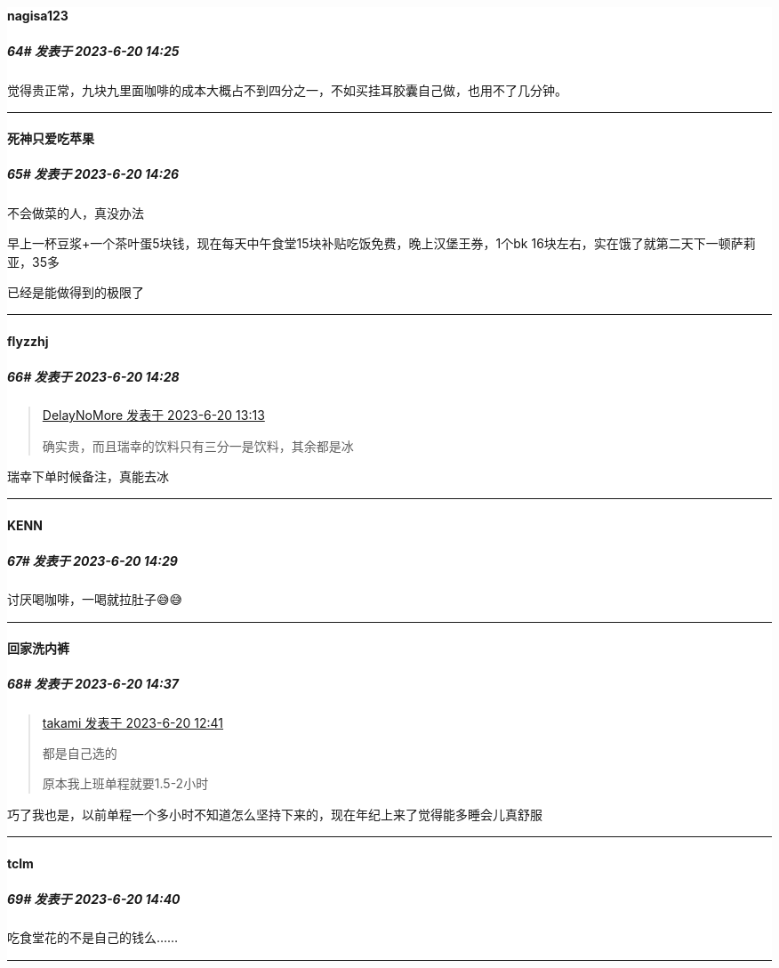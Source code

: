 ####  nagisa123  
##### 64#       发表于 2023-6-20 14:25

觉得贵正常，九块九里面咖啡的成本大概占不到四分之一，不如买挂耳胶囊自己做，也用不了几分钟。

*****

####  死神只爱吃苹果  
##### 65#       发表于 2023-6-20 14:26

不会做菜的人，真没办法

早上一杯豆浆+一个茶叶蛋5块钱，现在每天中午食堂15块补贴吃饭免费，晚上汉堡王券，1个bk 16块左右，实在饿了就第二天下一顿萨莉亚，35多

已经是能做得到的极限了

*****

####  flyzzhj  
##### 66#       发表于 2023-6-20 14:28

<blockquote><a href="httphttps://bbs.saraba1st.com/2b/forum.php?mod=redirect&amp;goto=findpost&amp;pid=61355650&amp;ptid=2140789" target="_blank">DelayNoMore 发表于 2023-6-20 13:13</a>

确实贵，而且瑞幸的饮料只有三分一是饮料，其余都是冰</blockquote>
瑞幸下单时候备注，真能去冰

*****

####  KENN  
##### 67#       发表于 2023-6-20 14:29

讨厌喝咖啡，一喝就拉肚子😅😅


*****

####  回家洗内裤  
##### 68#       发表于 2023-6-20 14:37

<blockquote><a href="httphttps://bbs.saraba1st.com/2b/forum.php?mod=redirect&amp;goto=findpost&amp;pid=61355226&amp;ptid=2140789" target="_blank">takami 发表于 2023-6-20 12:41</a>

都是自己选的

原本我上班单程就要1.5-2小时</blockquote>
巧了我也是，以前单程一个多小时不知道怎么坚持下来的，现在年纪上来了觉得能多睡会儿真舒服

*****

####  tclm  
##### 69#       发表于 2023-6-20 14:40

吃食堂花的不是自己的钱么……


*****
